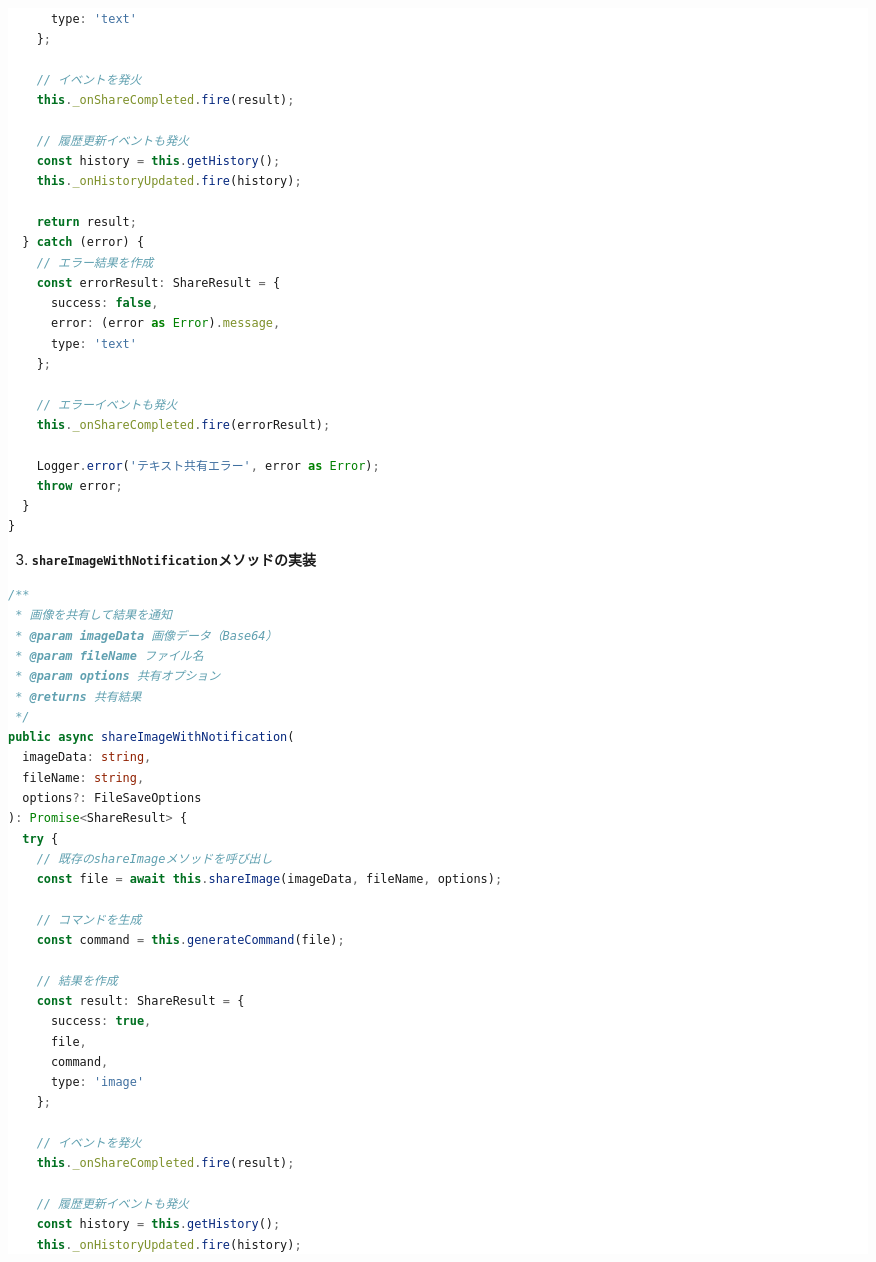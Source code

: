 ```typescript
      type: 'text'
    };
    
    // イベントを発火
    this._onShareCompleted.fire(result);
    
    // 履歴更新イベントも発火
    const history = this.getHistory();
    this._onHistoryUpdated.fire(history);
    
    return result;
  } catch (error) {
    // エラー結果を作成
    const errorResult: ShareResult = {
      success: false,
      error: (error as Error).message,
      type: 'text'
    };
    
    // エラーイベントも発火
    this._onShareCompleted.fire(errorResult);
    
    Logger.error('テキスト共有エラー', error as Error);
    throw error;
  }
}
```

3. **`shareImageWithNotification`メソッドの実装**

```typescript
/**
 * 画像を共有して結果を通知
 * @param imageData 画像データ（Base64）
 * @param fileName ファイル名
 * @param options 共有オプション
 * @returns 共有結果
 */
public async shareImageWithNotification(
  imageData: string, 
  fileName: string, 
  options?: FileSaveOptions
): Promise<ShareResult> {
  try {
    // 既存のshareImageメソッドを呼び出し
    const file = await this.shareImage(imageData, fileName, options);
    
    // コマンドを生成
    const command = this.generateCommand(file);
    
    // 結果を作成
    const result: ShareResult = {
      success: true,
      file,
      command,
      type: 'image'
    };
    
    // イベントを発火
    this._onShareCompleted.fire(result);
    
    // 履歴更新イベントも発火
    const history = this.getHistory();
    this._onHistoryUpdated.fire(history);
```